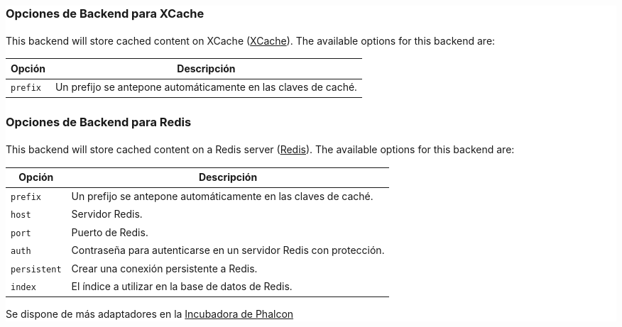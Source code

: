 <a name='adapters-backend-xcache'></a>

### Opciones de Backend para XCache

This backend will store cached content on XCache ([XCache](http://xcache.lighttpd.net/)). The available options for this backend are:

| Opción   | Descripción                                                    |
| -------- | -------------------------------------------------------------- |
| `prefix` | Un prefijo se antepone automáticamente en las claves de caché. |

<a name='adapters-backend-redis'></a>

### Opciones de Backend para Redis

This backend will store cached content on a Redis server ([Redis](http://redis.io/)). The available options for this backend are:

| Opción       | Descripción                                                       |
| ------------ | ----------------------------------------------------------------- |
| `prefix`     | Un prefijo se antepone automáticamente en las claves de caché.    |
| `host`       | Servidor Redis.                                                   |
| `port`       | Puerto de Redis.                                                  |
| `auth`       | Contraseña para autenticarse en un servidor Redis con protección. |
| `persistent` | Crear una conexión persistente a Redis.                           |
| `index`      | El índice a utilizar en la base de datos de Redis.                |

Se dispone de más adaptadores en la [Incubadora de Phalcon](https://github.com/phalcon/incubator)